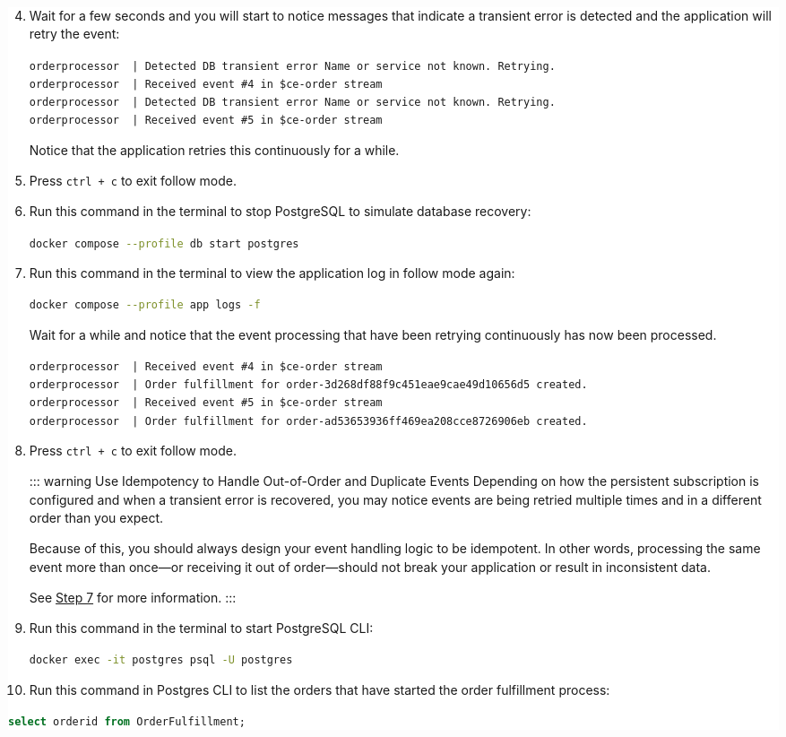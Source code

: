4. Wait for a few seconds and you will start to notice messages that indicate a transient error is detected and the application will retry the event:

   ```
   orderprocessor  | Detected DB transient error Name or service not known. Retrying.
   orderprocessor  | Received event #4 in $ce-order stream
   orderprocessor  | Detected DB transient error Name or service not known. Retrying.
   orderprocessor  | Received event #5 in $ce-order stream
   ```

   Notice that the application retries this continuously for a while.

5. Press `ctrl + c` to exit follow mode.

6. Run this command in the terminal to stop PostgreSQL to simulate database recovery:

   ```sh
   docker compose --profile db start postgres
   ```

7. Run this command in the terminal to view the application log in follow mode again:

   ```sh
   docker compose --profile app logs -f
   ```

   Wait for a while and notice that the event processing that have been retrying continuously has now been processed.

   ```
   orderprocessor  | Received event #4 in $ce-order stream
   orderprocessor  | Order fulfillment for order-3d268df88f9c451eae9cae49d10656d5 created.
   orderprocessor  | Received event #5 in $ce-order stream
   orderprocessor  | Order fulfillment for order-ad53653936ff469ea208cce8726906eb created.
   ```

8. Press `ctrl + c` to exit follow mode.

   ::: warning Use Idempotency to Handle Out-of-Order and Duplicate Events
   Depending on how the persistent subscription is configured and when a transient error is recovered, you may notice events are being retried multiple times and in a different order than you expect.

   Because of this, you should always design your event handling logic to be idempotent. In other words, processing the same event more than once—or receiving it out of order—should not break your application or result in inconsistent data.

   See [Step 7](/getting-started/use-cases/outbox/tutorial-3.md#step-7-examine-the-order-processor-application-codebase) for more information.
   :::

9. Run this command in the terminal to start PostgreSQL CLI:

   ```sh
   docker exec -it postgres psql -U postgres
   ```

10. Run this command in Postgres CLI to list the orders that have started the order fulfillment process:

   ```sql
   select orderid from OrderFulfillment;
   ``` 
